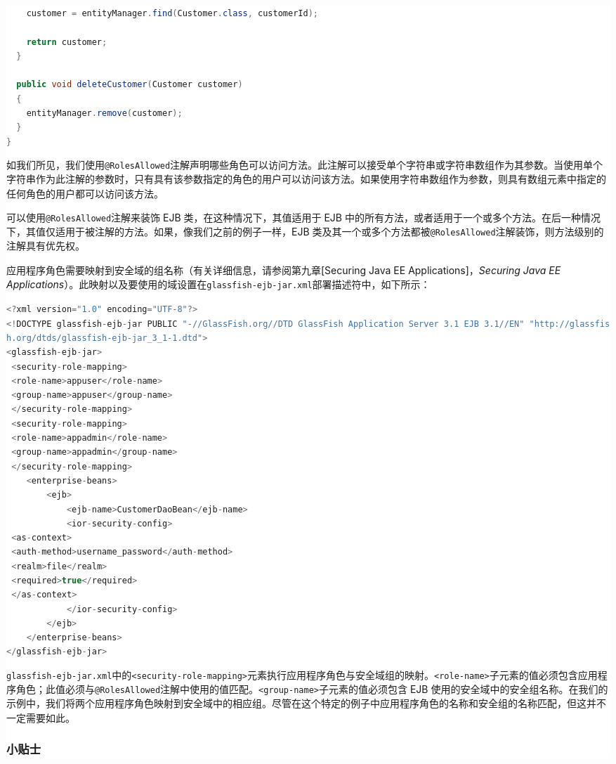 ```java
    customer = entityManager.find(Customer.class, customerId);

    return customer;
  }

  public void deleteCustomer(Customer customer)
  {
    entityManager.remove(customer);
  }
}
```

如我们所见，我们使用`@RolesAllowed`注解声明哪些角色可以访问方法。此注解可以接受单个字符串或字符串数组作为其参数。当使用单个字符串作为此注解的参数时，只有具有该参数指定的角色的用户可以访问该方法。如果使用字符串数组作为参数，则具有数组元素中指定的任何角色的用户都可以访问该方法。

可以使用`@RolesAllowed`注解来装饰 EJB 类，在这种情况下，其值适用于 EJB 中的所有方法，或者适用于一个或多个方法。在后一种情况下，其值仅适用于被注解的方法。如果，像我们之前的例子一样，EJB 类及其一个或多个方法都被`@RolesAllowed`注解装饰，则方法级别的注解具有优先权。

应用程序角色需要映射到安全域的组名称（有关详细信息，请参阅第九章[Securing Java EE Applications]，*Securing Java EE Applications*）。此映射以及要使用的域设置在`glassfish-ejb-jar.xml`部署描述符中，如下所示：

```java
<?xml version="1.0" encoding="UTF-8"?>
<!DOCTYPE glassfish-ejb-jar PUBLIC "-//GlassFish.org//DTD GlassFish Application Server 3.1 EJB 3.1//EN" "http://glassfish.org/dtds/glassfish-ejb-jar_3_1-1.dtd">
<glassfish-ejb-jar>
 <security-role-mapping>
 <role-name>appuser</role-name>
 <group-name>appuser</group-name>
 </security-role-mapping>
 <security-role-mapping>
 <role-name>appadmin</role-name>
 <group-name>appadmin</group-name>
 </security-role-mapping>
    <enterprise-beans>
        <ejb>
            <ejb-name>CustomerDaoBean</ejb-name>
            <ior-security-config>
 <as-context>
 <auth-method>username_password</auth-method>
 <realm>file</realm>
 <required>true</required>
 </as-context>
            </ior-security-config>
        </ejb>
    </enterprise-beans>
</glassfish-ejb-jar>
```

`glassfish-ejb-jar.xml`中的`<security-role-mapping>`元素执行应用程序角色与安全域组的映射。`<role-name>`子元素的值必须包含应用程序角色；此值必须与`@RolesAllowed`注解中使用的值匹配。`<group-name>`子元素的值必须包含 EJB 使用的安全域中的安全组名称。在我们的示例中，我们将两个应用程序角色映射到安全域中的相应组。尽管在这个特定的例子中应用程序角色的名称和安全组的名称匹配，但这并不一定需要如此。

### 小贴士
